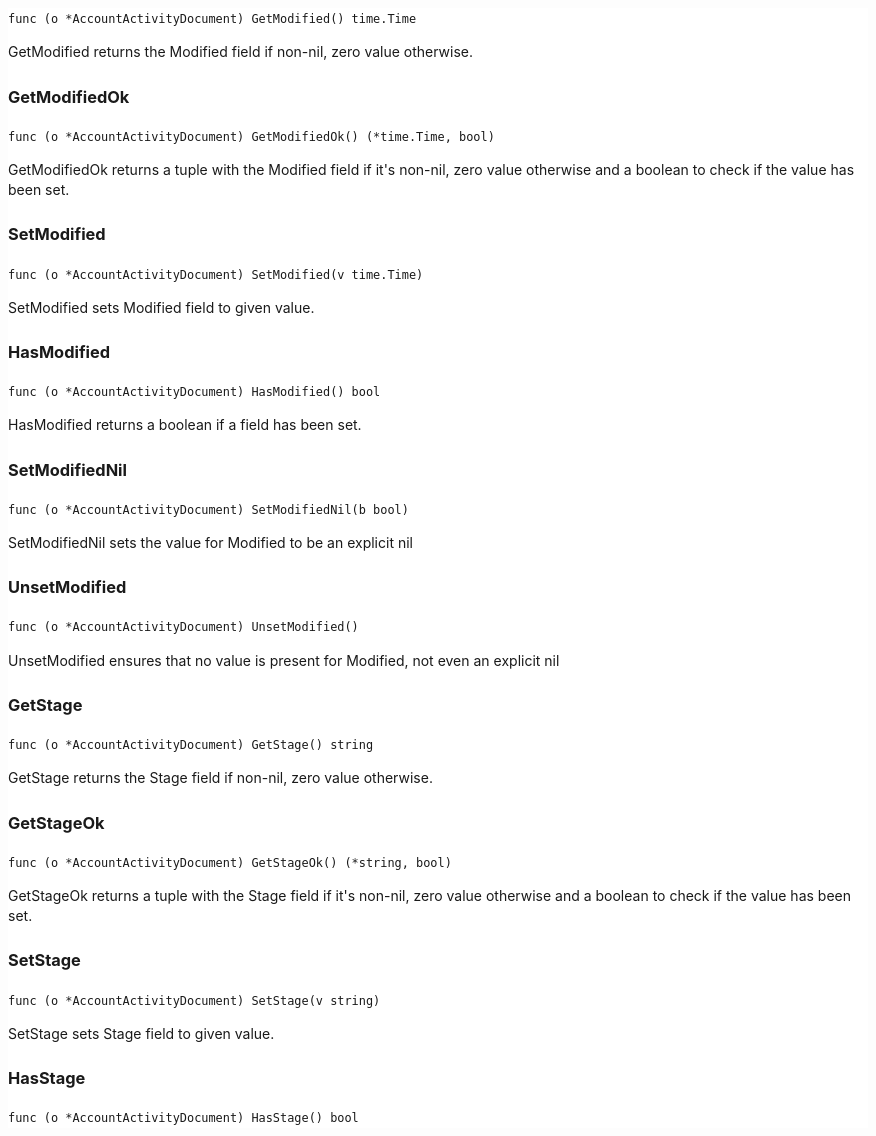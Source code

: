 `func (o *AccountActivityDocument) GetModified() time.Time`

GetModified returns the Modified field if non-nil, zero value otherwise.

### GetModifiedOk

`func (o *AccountActivityDocument) GetModifiedOk() (*time.Time, bool)`

GetModifiedOk returns a tuple with the Modified field if it's non-nil, zero value otherwise
and a boolean to check if the value has been set.

### SetModified

`func (o *AccountActivityDocument) SetModified(v time.Time)`

SetModified sets Modified field to given value.

### HasModified

`func (o *AccountActivityDocument) HasModified() bool`

HasModified returns a boolean if a field has been set.

### SetModifiedNil

`func (o *AccountActivityDocument) SetModifiedNil(b bool)`

 SetModifiedNil sets the value for Modified to be an explicit nil

### UnsetModified
`func (o *AccountActivityDocument) UnsetModified()`

UnsetModified ensures that no value is present for Modified, not even an explicit nil
### GetStage

`func (o *AccountActivityDocument) GetStage() string`

GetStage returns the Stage field if non-nil, zero value otherwise.

### GetStageOk

`func (o *AccountActivityDocument) GetStageOk() (*string, bool)`

GetStageOk returns a tuple with the Stage field if it's non-nil, zero value otherwise
and a boolean to check if the value has been set.

### SetStage

`func (o *AccountActivityDocument) SetStage(v string)`

SetStage sets Stage field to given value.

### HasStage

`func (o *AccountActivityDocument) HasStage() bool`
